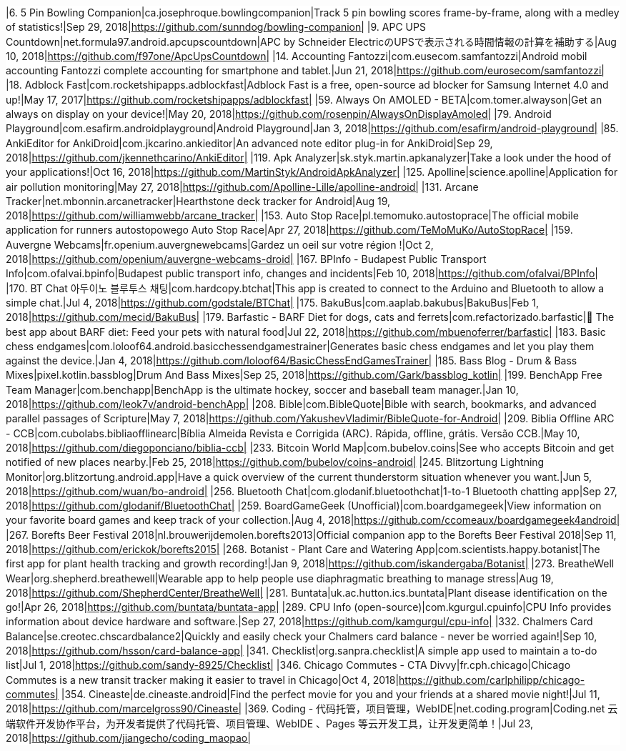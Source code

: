 |6. 5 Pin Bowling Companion|ca.josephroque.bowlingcompanion|Track 5 pin bowling scores frame-by-frame, along with a medley of statistics!|Sep 29, 2018|https://github.com/sunndog/bowling-companion|
|9. APC UPS Countdown|net.formula97.android.apcupscountdown|APC by Schneider ElectricのUPSで表示される時間情報の計算を補助する|Aug 10, 2018|https://github.com/f97one/ApcUpsCountdown|
|14. Accounting Fantozzi|com.eusecom.samfantozzi|Android mobil accounting Fantozzi complete accounting for smartphone and tablet.|Jun 21, 2018|https://github.com/eurosecom/samfantozzi|
|18. Adblock Fast|com.rocketshipapps.adblockfast|Adblock Fast is a free, open-source ad blocker for Samsung Internet 4.0 and up!|May 17, 2017|https://github.com/rocketshipapps/adblockfast|
|59. Always On AMOLED - BETA|com.tomer.alwayson|Get an always on display on your device!|May 20, 2018|https://github.com/rosenpin/AlwaysOnDisplayAmoled|
|79. Android Playground|com.esafirm.androidplayground|Android Playground|Jan 3, 2018|https://github.com/esafirm/android-playground|
|85. AnkiEditor for AnkiDroid|com.jkcarino.ankieditor|An advanced note editor plug-in for AnkiDroid|Sep 29, 2018|https://github.com/jkennethcarino/AnkiEditor|
|119. Apk Analyzer|sk.styk.martin.apkanalyzer|Take a look under the hood of your applications!|Oct 16, 2018|https://github.com/MartinStyk/AndroidApkAnalyzer|
|125. Apolline|science.apolline|Application for air pollution monitoring|May 27, 2018|https://github.com/Apolline-Lille/apolline-android|
|131. Arcane Tracker|net.mbonnin.arcanetracker|Hearthstone deck tracker for Android|Aug 19, 2018|https://github.com/williamwebb/arcane_tracker|
|153. Auto Stop Race|pl.temomuko.autostoprace|The official mobile application for runners autostopowego Auto Stop Race|Apr 27, 2018|https://github.com/TeMoMuKo/AutoStopRace|
|159. Auvergne Webcams|fr.openium.auvergnewebcams|Gardez un oeil sur votre région !|Oct 2, 2018|https://github.com/openium/auvergne-webcams-droid|
|167. BPInfo - Budapest Public Transport Info|com.ofalvai.bpinfo|Budapest public transport info, changes and incidents|Feb 10, 2018|https://github.com/ofalvai/BPInfo|
|170. BT Chat 아두이노 블루투스 채팅|com.hardcopy.btchat|This app is created to connect to the Arduino and Bluetooth to allow a simple chat.|Jul 4, 2018|https://github.com/godstale/BTChat|
|175. BakuBus|com.aaplab.bakubus|BakuBus|Feb 1, 2018|https://github.com/mecid/BakuBus|
|179. Barfastic - BARF Diet for dogs, cats and ferrets|com.refactorizado.barfastic|🏅 The best app about BARF diet: Feed your pets with natural food|Jul 22, 2018|https://github.com/mbuenoferrer/barfastic|
|183. Basic chess endgames|com.loloof64.android.basicchessendgamestrainer|Generates basic chess endgames and let you play them against the device.|Jan 4, 2018|https://github.com/loloof64/BasicChessEndGamesTrainer|
|185. Bass Blog - Drum & Bass Mixes|pixel.kotlin.bassblog|Drum And Bass Mixes|Sep 25, 2018|https://github.com/Gark/bassblog_kotlin|
|199. BenchApp Free Team Manager|com.benchapp|BenchApp is the ultimate hockey, soccer and baseball team manager.|Jan 10, 2018|https://github.com/leok7v/android-benchApp|
|208. Bible|com.BibleQuote|Bible with search, bookmarks, and advanced parallel passages of Scripture|May 7, 2018|https://github.com/YakushevVladimir/BibleQuote-for-Android|
|209. Biblia Offline ARC - CCB|com.cubolabs.bibliaofflinearc|Bíblia Almeida Revista e Corrigida (ARC). Rápida, offline, grátis. Versão CCB.|May 10, 2018|https://github.com/diegoponciano/biblia-ccb|
|233. Bitcoin World Map|com.bubelov.coins|See who accepts Bitcoin and get notified of new places nearby.|Feb 25, 2018|https://github.com/bubelov/coins-android|
|245. Blitzortung Lightning Monitor|org.blitzortung.android.app|Have a quick overview of the current thunderstorm situation whenever you want.|Jun 5, 2018|https://github.com/wuan/bo-android|
|256. Bluetooth Chat|com.glodanif.bluetoothchat|1-to-1 Bluetooth chatting app|Sep 27, 2018|https://github.com/glodanif/BluetoothChat|
|259. BoardGameGeek (Unofficial)|com.boardgamegeek|View information on your favorite board games and keep track of your collection.|Aug 4, 2018|https://github.com/ccomeaux/boardgamegeek4android|
|267. Borefts Beer Festival 2018|nl.brouwerijdemolen.borefts2013|Official companion app to the Borefts Beer Festival 2018|Sep 11, 2018|https://github.com/erickok/borefts2015|
|268. Botanist - Plant Care and Watering App|com.scientists.happy.botanist|The first app for plant health tracking and growth recording!|Jan 9, 2018|https://github.com/iskandergaba/Botanist|
|273. BreatheWell Wear|org.shepherd.breathewell|Wearable app to help people use diaphragmatic breathing to manage stress|Aug 19, 2018|https://github.com/ShepherdCenter/BreatheWell|
|281. Buntata|uk.ac.hutton.ics.buntata|Plant disease identification on the go!|Apr 26, 2018|https://github.com/buntata/buntata-app|
|289. CPU Info (open-source)|com.kgurgul.cpuinfo|CPU Info provides information about device hardware and software.|Sep 27, 2018|https://github.com/kamgurgul/cpu-info|
|332. Chalmers Card Balance|se.creotec.chscardbalance2|Quickly and easily check your Chalmers card balance - never be worried again!|Sep 10, 2018|https://github.com/hsson/card-balance-app|
|341. Checklist|org.sanpra.checklist|A simple app used to maintain a to-do list|Jul 1, 2018|https://github.com/sandy-8925/Checklist|
|346. Chicago Commutes - CTA Divvy|fr.cph.chicago|Chicago Commutes is a new transit tracker making it easier to travel in Chicago|Oct 4, 2018|https://github.com/carlphilipp/chicago-commutes|
|354. Cineaste|de.cineaste.android|Find the perfect movie for you and your friends at a shared movie night!|Jul 11, 2018|https://github.com/marcelgross90/Cineaste|
|369. Coding - 代码托管，项目管理，WebIDE|net.coding.program|Coding.net 云端软件开发协作平台，为开发者提供了代码托管、项目管理、WebIDE 、Pages 等云开发工具，让开发更简单！|Jul 23, 2018|https://github.com/jiangecho/coding_maopao|